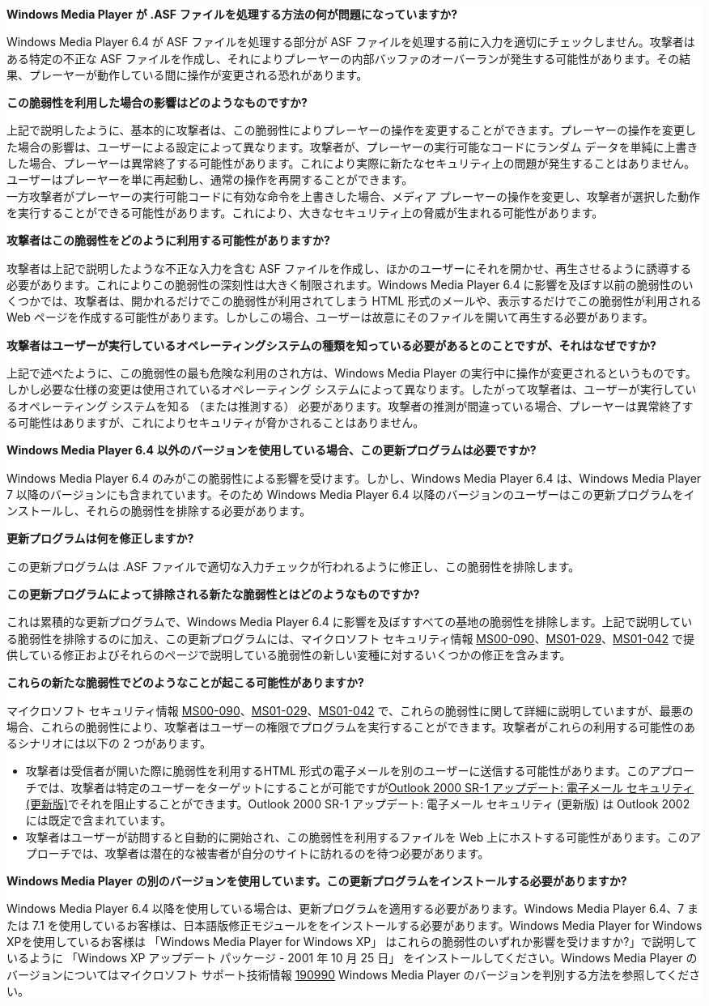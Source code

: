 **Windows Media Player** **が** **.ASF** **ファイルを処理する方法の何が問題になっていますか?**
  
Windows Media Player 6.4 が ASF ファイルを処理する部分が ASF ファイルを処理する前に入力を適切にチェックしません。攻撃者はある特定の不正な ASF ファイルを作成し、それによりプレーヤーの内部バッファのオーバーランが発生する可能性があります。その結果、プレーヤーが動作している間に操作が変更される恐れがあります。
  
**この脆弱性を利用した場合の影響はどのようなものですか?**
  
上記で説明したように、基本的に攻撃者は、この脆弱性によりプレーヤーの操作を変更することができます。プレーヤーの操作を変更した場合の影響は、ユーザーによる設定によって異なります。攻撃者が、プレーヤーの実行可能なコードにランダム データを単純に上書きした場合、プレーヤーは異常終了する可能性があります。これにより実際に新たなセキュリティ上の問題が発生することはありません。ユーザーはプレーヤーを単に再起動し、通常の操作を再開することができます。  
一方攻撃者がプレーヤーの実行可能コードに有効な命令を上書きした場合、メディア プレーヤーの操作を変更し、攻撃者が選択した動作を実行することができる可能性があります。これにより、大きなセキュリティ上の脅威が生まれる可能性があります。
  
**攻撃者はこの脆弱性をどのように利用する可能性がありますか?**
  
攻撃者は上記で説明したような不正な入力を含む ASF ファイルを作成し、ほかのユーザーにそれを開かせ、再生させるように誘導する必要があります。これによりこの脆弱性の深刻性は大きく制限されます。Windows Media Player 6.4 に影響を及ぼす以前の脆弱性のいくつかでは、攻撃者は、開かれるだけでこの脆弱性が利用されてしまう HTML 形式のメールや、表示するだけでこの脆弱性が利用される Web ページを作成する可能性があります。しかしこの場合、ユーザーは故意にそのファイルを開いて再生する必要があります。
  
**攻撃者はユーザーが実行しているオペレーティングシステムの種類を知っている必要があるとのことですが、それはなぜですか?**
  
上記で述べたように、この脆弱性の最も危険な利用のされ方は、Windows Media Player の実行中に操作が変更されるというものです。しかし必要な仕様の変更は使用されているオペレーティング システムによって異なります。したがって攻撃者は、ユーザーが実行しているオペレーティング システムを知る （または推測する） 必要があります。攻撃者の推測が間違っている場合、プレーヤーは異常終了する可能性はありますが、これによりセキュリティが脅かされることはありません。
  
**Windows Media Player 6.4** **以外のバージョンを使用している場合、この更新プログラムは必要ですか?**
  
Windows Media Player 6.4 のみがこの脆弱性による影響を受けます。しかし、Windows Media Player 6.4 は、Windows Media Player 7 以降のバージョンにも含まれています。そのため Windows Media Player 6.4 以降のバージョンのユーザーはこの更新プログラムをインストールし、それらの脆弱性を排除する必要があります。
  
**更新プログラムは何を修正しますか?**
  
この更新プログラムは .ASF ファイルで適切な入力チェックが行われるように修正し、この脆弱性を排除します。
  
**この更新プログラムによって排除される新たな脆弱性とはどのようなものですか?**
  
これは累積的な更新プログラムで、Windows Media Player 6.4 に影響を及ぼすすべての基地の脆弱性を排除します。上記で説明している脆弱性を排除するのに加え、この更新プログラムには、マイクロソフト セキュリティ情報 [MS00-090](http://technet.microsoft.com/security/bulletin/ms00-090)、[MS01-029](http://technet.microsoft.com/security/bulletin/ms01-029)、[MS01-042](http://technet.microsoft.com/security/bulletin/ms01-042) で提供している修正およびそれらのページで説明している脆弱性の新しい変種に対するいくつかの修正を含みます。
  
**これらの新たな脆弱性でどのようなことが起こる可能性がありますか?**
  
マイクロソフト セキュリティ情報 [MS00-090](http://technet.microsoft.com/security/bulletin/ms00-090)、[MS01-029](http://technet.microsoft.com/security/bulletin/ms01-029)、[MS01-042](http://technet.microsoft.com/security/bulletin/ms01-042) で、これらの脆弱性に関して詳細に説明していますが、最悪の場合、これらの脆弱性により、攻撃者はユーザーの権限でプログラムを実行することができます。攻撃者がこれらの利用する可能性のあるシナリオには以下の 2 つがあります。
  
-   攻撃者は受信者が開いた際に脆弱性を利用するHTML 形式の電子メールを別のユーザーに送信する可能性があります。このアプローチでは、攻撃者は特定のユーザーをターゲットにすることが可能ですが[Outlook 2000 SR-1 アップデート: 電子メール セキュリティ (更新版)](http://office.microsoft.com/japan/downloads/2000/out2ksec.aspx)でそれを阻止することができます。Outlook 2000 SR-1 アップデート: 電子メール セキュリティ (更新版) は Outlook 2002 には既定で含まれています。  
-   攻撃者はユーザーが訪問すると自動的に開始され、この脆弱性を利用するファイルを Web 上にホストする可能性があります。このアプローチでは、攻撃者は潜在的な被害者が自分のサイトに訪れるのを待つ必要があります。
  
**Windows Media Player** **の別のバージョンを使用しています。この更新プログラムをインストールする必要がありますか?**
  
Windows Media Player 6.4 以降を使用している場合は、更新プログラムを適用する必要があります。Windows Media Player 6.4、7 または 7.1 を使用しているお客様は、日本語版修正モジュールををインストールする必要があります。Windows Media Player for Windows XPを使用しているお客様は 「Windows Media Player for Windows XP」 はこれらの脆弱性のいずれか影響を受けますか?」で説明しているように 「Windows XP アップデート パッケージ - 2001 年 10 月 25 日」 をインストールしてください。Windows Media Player のバージョンについてはマイクロソフト サポート技術情報 [190990](http://support.microsoft.com/kb/190990) Windows Media Player のバージョンを判別する方法を参照してください。
  